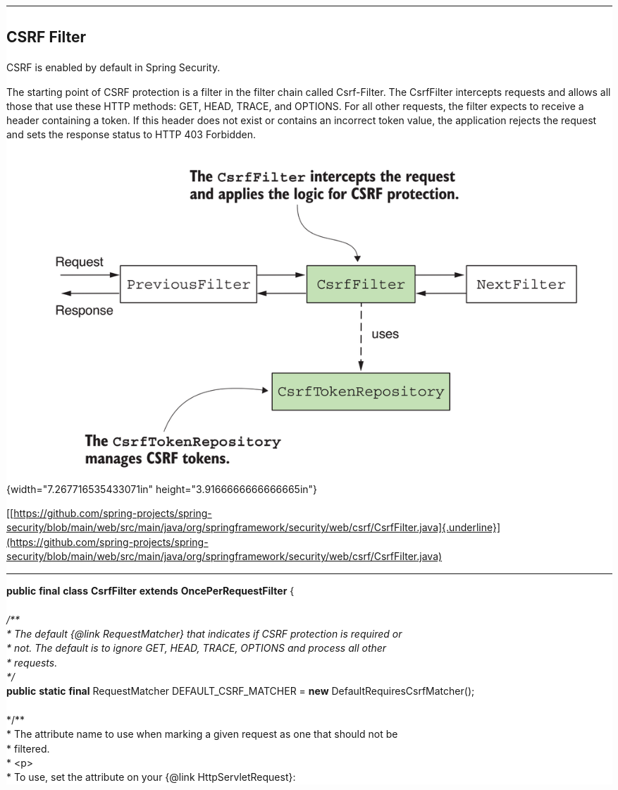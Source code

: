   -----------------------------------------------------------------------

## CSRF Filter

CSRF is enabled by default in Spring Security.

The starting point of CSRF protection is a filter in the filter chain
called Csrf-Filter. The CsrfFilter intercepts requests and allows all
those that use these HTTP methods: GET, HEAD, TRACE, and OPTIONS. For
all other requests, the filter expects to receive a header containing a
token. If this header does not exist or contains an incorrect token
value, the application rejects the request and sets the response status
to HTTP 403 Forbidden.

![](./media/image1.png){width="7.267716535433071in"
height="3.9166666666666665in"}

[[https://github.com/spring-projects/spring-security/blob/main/web/src/main/java/org/springframework/security/web/csrf/CsrfFilter.java]{.underline}](https://github.com/spring-projects/spring-security/blob/main/web/src/main/java/org/springframework/security/web/csrf/CsrfFilter.java)

  -----------------------------------------------------------------------
  **public** **final** **class** **CsrfFilter** **extends**
  **OncePerRequestFilter** {\
  \
  */\*\*\
  \* The default {@link RequestMatcher} that indicates if CSRF protection
  is required or\
  \* not. The default is to ignore GET, HEAD, TRACE, OPTIONS and process
  all other\
  \* requests.\
  \*/*\
  **public** **static** **final** RequestMatcher DEFAULT_CSRF_MATCHER =
  **new** DefaultRequiresCsrfMatcher();\
  \
  */\*\*\
  \* The attribute name to use when marking a given request as one that
  should not be\
  \* filtered.\
  \* \<p\>\
  \* To use, set the attribute on your {@link HttpServletRequest}: